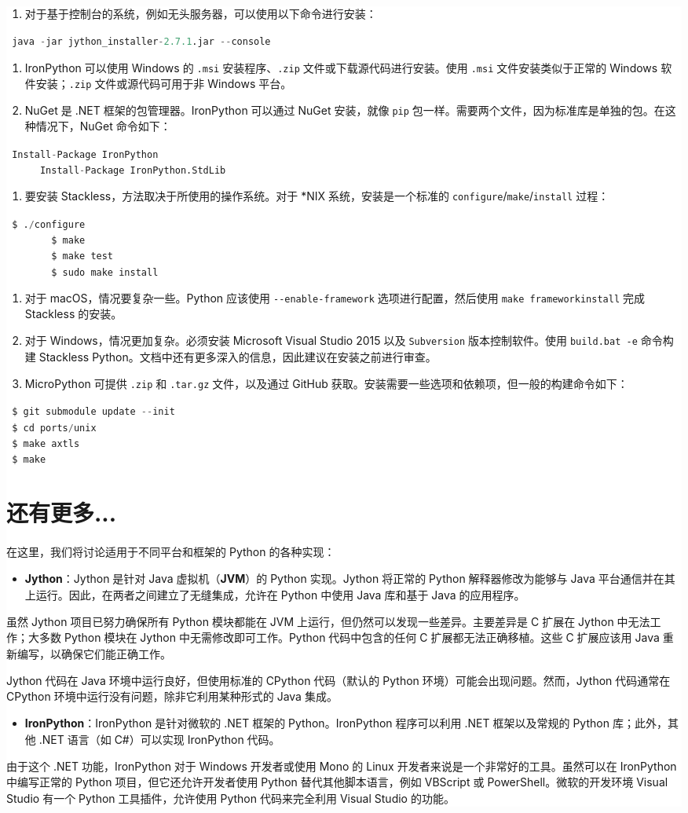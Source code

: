1.  对于基于控制台的系统，例如无头服务器，可以使用以下命令进行安装：

```py
 java -jar jython_installer-2.7.1.jar --console
```

1.  IronPython 可以使用 Windows 的 `.msi` 安装程序、`.zip` 文件或下载源代码进行安装。使用 `.msi` 文件安装类似于正常的 Windows 软件安装；`.zip` 文件或源代码可用于非 Windows 平台。

1.  NuGet 是 .NET 框架的包管理器。IronPython 可以通过 NuGet 安装，就像 `pip` 包一样。需要两个文件，因为标准库是单独的包。在这种情况下，NuGet 命令如下：

```py
 Install-Package IronPython
      Install-Package IronPython.StdLib
```

1.  要安装 Stackless，方法取决于所使用的操作系统。对于 *NIX 系统，安装是一个标准的 `configure`/`make`/`install` 过程：

```py
 $ ./configure
        $ make
        $ make test
        $ sudo make install
```

1.  对于 macOS，情况要复杂一些。Python 应该使用 `--enable-framework` 选项进行配置，然后使用 `make frameworkinstall` 完成 Stackless 的安装。

1.  对于 Windows，情况更加复杂。必须安装 Microsoft Visual Studio 2015 以及 `Subversion` 版本控制软件。使用 `build.bat -e` 命令构建 Stackless Python。文档中还有更多深入的信息，因此建议在安装之前进行审查。

1.  MicroPython 可提供 `.zip` 和 `.tar.gz` 文件，以及通过 GitHub 获取。安装需要一些选项和依赖项，但一般的构建命令如下：

```py
 $ git submodule update --init
 $ cd ports/unix
 $ make axtls
 $ make
```

# 还有更多...

在这里，我们将讨论适用于不同平台和框架的 Python 的各种实现：

+   **Jython**：Jython 是针对 Java 虚拟机（**JVM**）的 Python 实现。Jython 将正常的 Python 解释器修改为能够与 Java 平台通信并在其上运行。因此，在两者之间建立了无缝集成，允许在 Python 中使用 Java 库和基于 Java 的应用程序。

虽然 Jython 项目已努力确保所有 Python 模块都能在 JVM 上运行，但仍然可以发现一些差异。主要差异是 C 扩展在 Jython 中无法工作；大多数 Python 模块在 Jython 中无需修改即可工作。Python 代码中包含的任何 C 扩展都无法正确移植。这些 C 扩展应该用 Java 重新编写，以确保它们能正确工作。

Jython 代码在 Java 环境中运行良好，但使用标准的 CPython 代码（默认的 Python 环境）可能会出现问题。然而，Jython 代码通常在 CPython 环境中运行没有问题，除非它利用某种形式的 Java 集成。

+   **IronPython**：IronPython 是针对微软的 .NET 框架的 Python。IronPython 程序可以利用 .NET 框架以及常规的 Python 库；此外，其他 .NET 语言（如 C#）可以实现 IronPython 代码。

由于这个 .NET 功能，IronPython 对于 Windows 开发者或使用 Mono 的 Linux 开发者来说是一个非常好的工具。虽然可以在 IronPython 中编写正常的 Python 项目，但它还允许开发者使用 Python 替代其他脚本语言，例如 VBScript 或 PowerShell。微软的开发环境 Visual Studio 有一个 Python 工具插件，允许使用 Python 代码来完全利用 Visual Studio 的功能。
